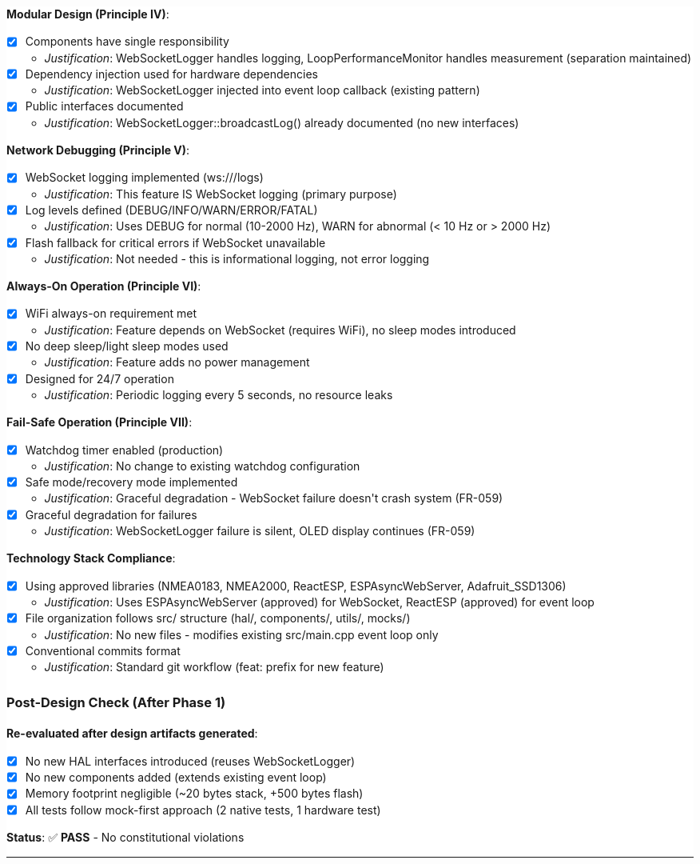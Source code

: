 **Modular Design (Principle IV)**:
- [X] Components have single responsibility
  - *Justification*: WebSocketLogger handles logging, LoopPerformanceMonitor handles measurement (separation maintained)
- [X] Dependency injection used for hardware dependencies
  - *Justification*: WebSocketLogger injected into event loop callback (existing pattern)
- [X] Public interfaces documented
  - *Justification*: WebSocketLogger::broadcastLog() already documented (no new interfaces)

**Network Debugging (Principle V)**:
- [X] WebSocket logging implemented (ws://<device-ip>/logs)
  - *Justification*: This feature IS WebSocket logging (primary purpose)
- [X] Log levels defined (DEBUG/INFO/WARN/ERROR/FATAL)
  - *Justification*: Uses DEBUG for normal (10-2000 Hz), WARN for abnormal (< 10 Hz or > 2000 Hz)
- [X] Flash fallback for critical errors if WebSocket unavailable
  - *Justification*: Not needed - this is informational logging, not error logging

**Always-On Operation (Principle VI)**:
- [X] WiFi always-on requirement met
  - *Justification*: Feature depends on WebSocket (requires WiFi), no sleep modes introduced
- [X] No deep sleep/light sleep modes used
  - *Justification*: Feature adds no power management
- [X] Designed for 24/7 operation
  - *Justification*: Periodic logging every 5 seconds, no resource leaks

**Fail-Safe Operation (Principle VII)**:
- [X] Watchdog timer enabled (production)
  - *Justification*: No change to existing watchdog configuration
- [X] Safe mode/recovery mode implemented
  - *Justification*: Graceful degradation - WebSocket failure doesn't crash system (FR-059)
- [X] Graceful degradation for failures
  - *Justification*: WebSocketLogger failure is silent, OLED display continues (FR-059)

**Technology Stack Compliance**:
- [X] Using approved libraries (NMEA0183, NMEA2000, ReactESP, ESPAsyncWebServer, Adafruit_SSD1306)
  - *Justification*: Uses ESPAsyncWebServer (approved) for WebSocket, ReactESP (approved) for event loop
- [X] File organization follows src/ structure (hal/, components/, utils/, mocks/)
  - *Justification*: No new files - modifies existing src/main.cpp event loop only
- [X] Conventional commits format
  - *Justification*: Standard git workflow (feat: prefix for new feature)

### Post-Design Check (After Phase 1)

**Re-evaluated after design artifacts generated**:
- [X] No new HAL interfaces introduced (reuses WebSocketLogger)
- [X] No new components added (extends existing event loop)
- [X] Memory footprint negligible (~20 bytes stack, +500 bytes flash)
- [X] All tests follow mock-first approach (2 native tests, 1 hardware test)

**Status**: ✅ **PASS** - No constitutional violations

---
